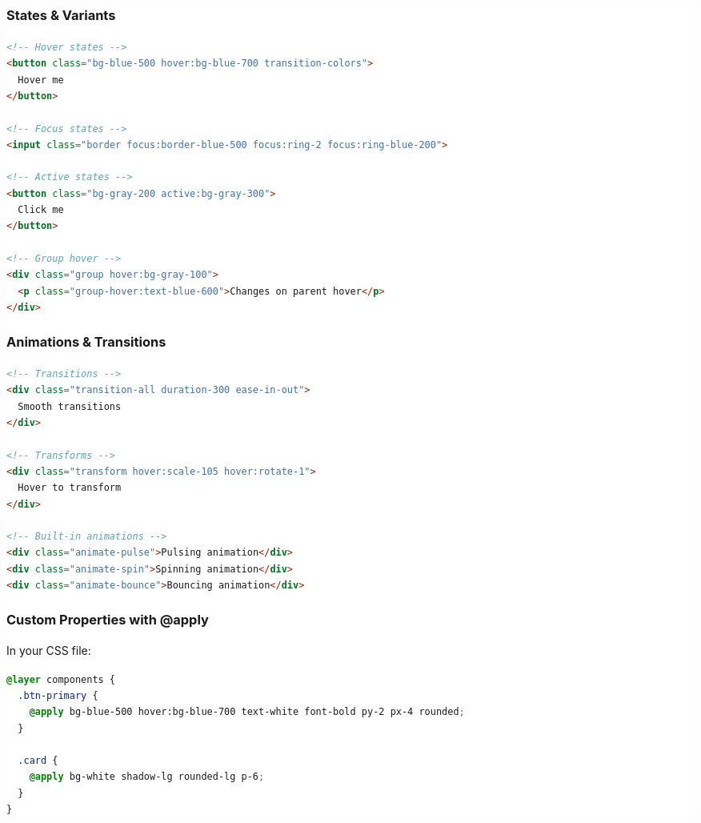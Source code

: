 ### States & Variants
```html
<!-- Hover states -->
<button class="bg-blue-500 hover:bg-blue-700 transition-colors">
  Hover me
</button>

<!-- Focus states -->
<input class="border focus:border-blue-500 focus:ring-2 focus:ring-blue-200">

<!-- Active states -->
<button class="bg-gray-200 active:bg-gray-300">
  Click me
</button>

<!-- Group hover -->
<div class="group hover:bg-gray-100">
  <p class="group-hover:text-blue-600">Changes on parent hover</p>
</div>
```

### Animations & Transitions
```html
<!-- Transitions -->
<div class="transition-all duration-300 ease-in-out">
  Smooth transitions
</div>

<!-- Transforms -->
<div class="transform hover:scale-105 hover:rotate-1">
  Hover to transform
</div>

<!-- Built-in animations -->
<div class="animate-pulse">Pulsing animation</div>
<div class="animate-spin">Spinning animation</div>
<div class="animate-bounce">Bouncing animation</div>
```

### Custom Properties with @apply
In your CSS file:
```css
@layer components {
  .btn-primary {
    @apply bg-blue-500 hover:bg-blue-700 text-white font-bold py-2 px-4 rounded;
  }
  
  .card {
    @apply bg-white shadow-lg rounded-lg p-6;
  }
}
```
